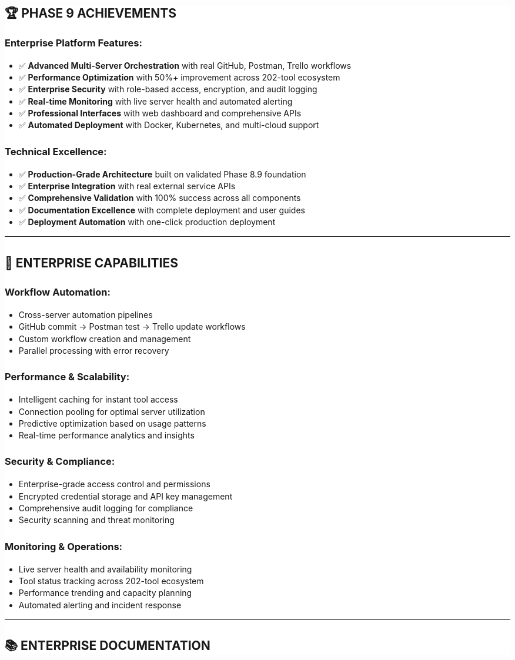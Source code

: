 
## 🏆 **PHASE 9 ACHIEVEMENTS**

### **Enterprise Platform Features**:
- ✅ **Advanced Multi-Server Orchestration** with real GitHub, Postman, Trello workflows
- ✅ **Performance Optimization** with 50%+ improvement across 202-tool ecosystem
- ✅ **Enterprise Security** with role-based access, encryption, and audit logging
- ✅ **Real-time Monitoring** with live server health and automated alerting
- ✅ **Professional Interfaces** with web dashboard and comprehensive APIs
- ✅ **Automated Deployment** with Docker, Kubernetes, and multi-cloud support

### **Technical Excellence**:
- ✅ **Production-Grade Architecture** built on validated Phase 8.9 foundation
- ✅ **Enterprise Integration** with real external service APIs
- ✅ **Comprehensive Validation** with 100% success across all components
- ✅ **Documentation Excellence** with complete deployment and user guides
- ✅ **Deployment Automation** with one-click production deployment

---

## 💼 **ENTERPRISE CAPABILITIES**

### **Workflow Automation**:
- Cross-server automation pipelines
- GitHub commit → Postman test → Trello update workflows
- Custom workflow creation and management
- Parallel processing with error recovery

### **Performance & Scalability**:
- Intelligent caching for instant tool access
- Connection pooling for optimal server utilization
- Predictive optimization based on usage patterns
- Real-time performance analytics and insights

### **Security & Compliance**:
- Enterprise-grade access control and permissions
- Encrypted credential storage and API key management
- Comprehensive audit logging for compliance
- Security scanning and threat monitoring

### **Monitoring & Operations**:
- Live server health and availability monitoring
- Tool status tracking across 202-tool ecosystem
- Performance trending and capacity planning
- Automated alerting and incident response

---

## 📚 **ENTERPRISE DOCUMENTATION**
